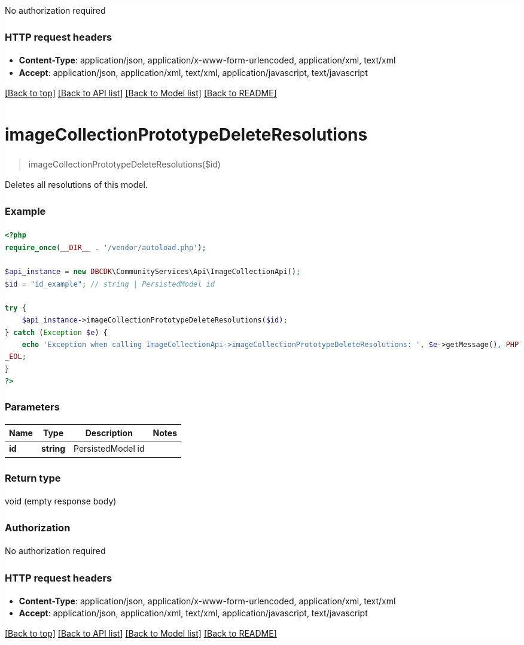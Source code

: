 No authorization required

### HTTP request headers

 - **Content-Type**: application/json, application/x-www-form-urlencoded, application/xml, text/xml
 - **Accept**: application/json, application/xml, text/xml, application/javascript, text/javascript

[[Back to top]](#) [[Back to API list]](../../README.md#documentation-for-api-endpoints) [[Back to Model list]](../../README.md#documentation-for-models) [[Back to README]](../../README.md)

# **imageCollectionPrototypeDeleteResolutions**
> imageCollectionPrototypeDeleteResolutions($id)

Deletes all resolutions of this model.

### Example
```php
<?php
require_once(__DIR__ . '/vendor/autoload.php');

$api_instance = new DBCDK\CommunityServices\Api\ImageCollectionApi();
$id = "id_example"; // string | PersistedModel id

try {
    $api_instance->imageCollectionPrototypeDeleteResolutions($id);
} catch (Exception $e) {
    echo 'Exception when calling ImageCollectionApi->imageCollectionPrototypeDeleteResolutions: ', $e->getMessage(), PHP_EOL;
}
?>
```

### Parameters

Name | Type | Description  | Notes
------------- | ------------- | ------------- | -------------
 **id** | **string**| PersistedModel id |

### Return type

void (empty response body)

### Authorization

No authorization required

### HTTP request headers

 - **Content-Type**: application/json, application/x-www-form-urlencoded, application/xml, text/xml
 - **Accept**: application/json, application/xml, text/xml, application/javascript, text/javascript

[[Back to top]](#) [[Back to API list]](../../README.md#documentation-for-api-endpoints) [[Back to Model list]](../../README.md#documentation-for-models) [[Back to README]](../../README.md)

